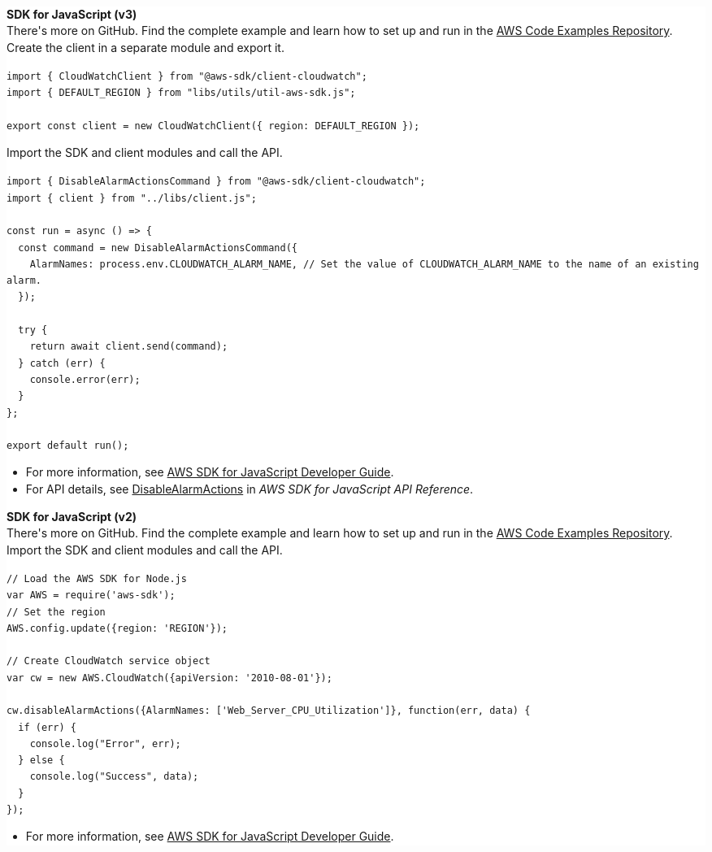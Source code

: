 **SDK for JavaScript \(v3\)**  
 There's more on GitHub\. Find the complete example and learn how to set up and run in the [AWS Code Examples Repository](https://github.com/awsdocs/aws-doc-sdk-examples/tree/main/javascriptv3/example_code/cloudwatch#code-examples)\. 
Create the client in a separate module and export it\.  

```
import { CloudWatchClient } from "@aws-sdk/client-cloudwatch";
import { DEFAULT_REGION } from "libs/utils/util-aws-sdk.js";

export const client = new CloudWatchClient({ region: DEFAULT_REGION });
```
Import the SDK and client modules and call the API\.  

```
import { DisableAlarmActionsCommand } from "@aws-sdk/client-cloudwatch";
import { client } from "../libs/client.js";

const run = async () => {
  const command = new DisableAlarmActionsCommand({
    AlarmNames: process.env.CLOUDWATCH_ALARM_NAME, // Set the value of CLOUDWATCH_ALARM_NAME to the name of an existing alarm.
  });

  try {
    return await client.send(command);
  } catch (err) {
    console.error(err);
  }
};

export default run();
```
+  For more information, see [AWS SDK for JavaScript Developer Guide](https://docs.aws.amazon.com/sdk-for-javascript/v3/developer-guide/cloudwatch-examples-using-alarm-actions.html#cloudwatch-examples-using-alarm-actions-disabling)\. 
+  For API details, see [DisableAlarmActions](https://docs.aws.amazon.com/AWSJavaScriptSDK/v3/latest/clients/client-cloudwatch/classes/disablealarmactionscommand.html) in *AWS SDK for JavaScript API Reference*\. 

**SDK for JavaScript \(v2\)**  
 There's more on GitHub\. Find the complete example and learn how to set up and run in the [AWS Code Examples Repository](https://github.com/awsdocs/aws-doc-sdk-examples/tree/main/javascript/example_code/cloudwatch#code-examples)\. 
Import the SDK and client modules and call the API\.  

```
// Load the AWS SDK for Node.js
var AWS = require('aws-sdk');
// Set the region 
AWS.config.update({region: 'REGION'});

// Create CloudWatch service object
var cw = new AWS.CloudWatch({apiVersion: '2010-08-01'});

cw.disableAlarmActions({AlarmNames: ['Web_Server_CPU_Utilization']}, function(err, data) {
  if (err) {
    console.log("Error", err);
  } else {
    console.log("Success", data);
  }
});
```
+  For more information, see [AWS SDK for JavaScript Developer Guide](https://docs.aws.amazon.com/sdk-for-javascript/v2/developer-guide/cloudwatch-examples-using-alarm-actions.html#cloudwatch-examples-using-alarm-actions-disabling)\. 